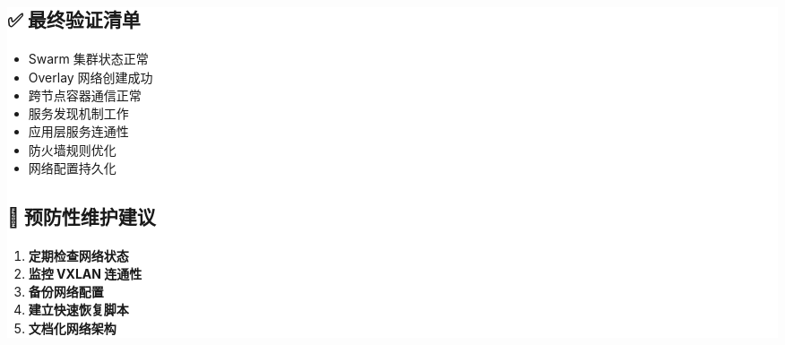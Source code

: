 ## ✅ 最终验证清单

- Swarm 集群状态正常
- Overlay 网络创建成功
- 跨节点容器通信正常
- 服务发现机制工作
- 应用层服务连通性
- 防火墙规则优化
- 网络配置持久化

## 🔧 预防性维护建议

1. **定期检查网络状态**
2. **监控 VXLAN 连通性**
3. **备份网络配置**
4. **建立快速恢复脚本**
5. **文档化网络架构**